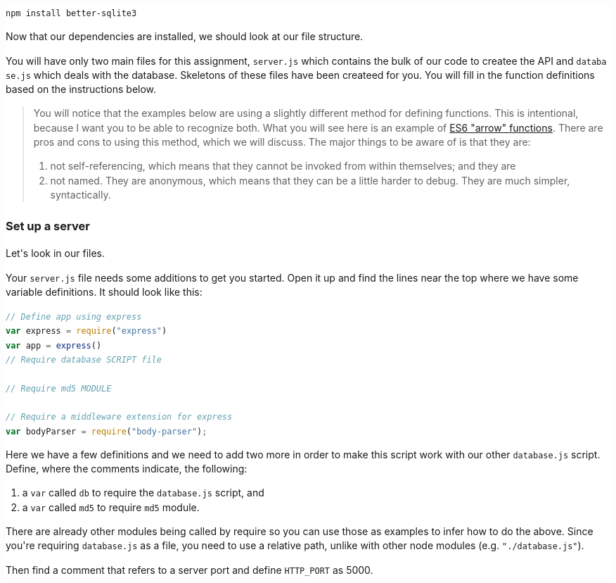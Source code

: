 ```
npm install better-sqlite3
```

Now that our dependencies are installed, we should look at our file structure.

You will have only two main files for this assignment, `server.js` which contains the bulk of our code to createe the API and `database.js` which deals with the database.
Skeletons of these files have been createed for you.
You will fill in the function definitions based on the instructions below.

> You will notice that the examples below are using a slightly different method for defining functions. 
> This is intentional, because I want you to be able to recognize both.
> What you will see here is an example of [ES6 "arrow" functions](https://www.freecodecamp.org/news/when-and-why-you-should-use-es6-arrow-functions-and-when-you-shouldnt-3d851d7f0b26/).
> There are pros and cons to using this method, which we will discuss.
> The major things to be aware of is that they are:
> 1. not self-referencing, which means that they cannot be invoked from within themselves; and they are
> 2. not named. They are anonymous, which means that they can be a little harder to debug.
They are much simpler, syntactically.

### Set up a server

Let's look in our files.

Your `server.js` file needs some additions to get you started.
Open it up and find the lines near the top where we have some variable definitions.
It should look like this:

```javascript
// Define app using express
var express = require("express")
var app = express()
// Require database SCRIPT file

// Require md5 MODULE

// Require a middleware extension for express 
var bodyParser = require("body-parser");
```

Here we have a few definitions and we need to add two more in order to make this script work with our other `database.js` script.
Define, where the comments indicate, the following:

1. a `var` called `db` to require the `database.js` script, and
2. a `var` called `md5` to require `md5` module. 

There are already other modules being called by require so you can use those as examples to infer how to do the above.
Since you're requiring `database.js` as a file, you need to use a relative path, unlike with other node modules (e.g. `"./database.js"`).

Then find a comment that refers to a server port and define `HTTP_PORT` as 5000.
